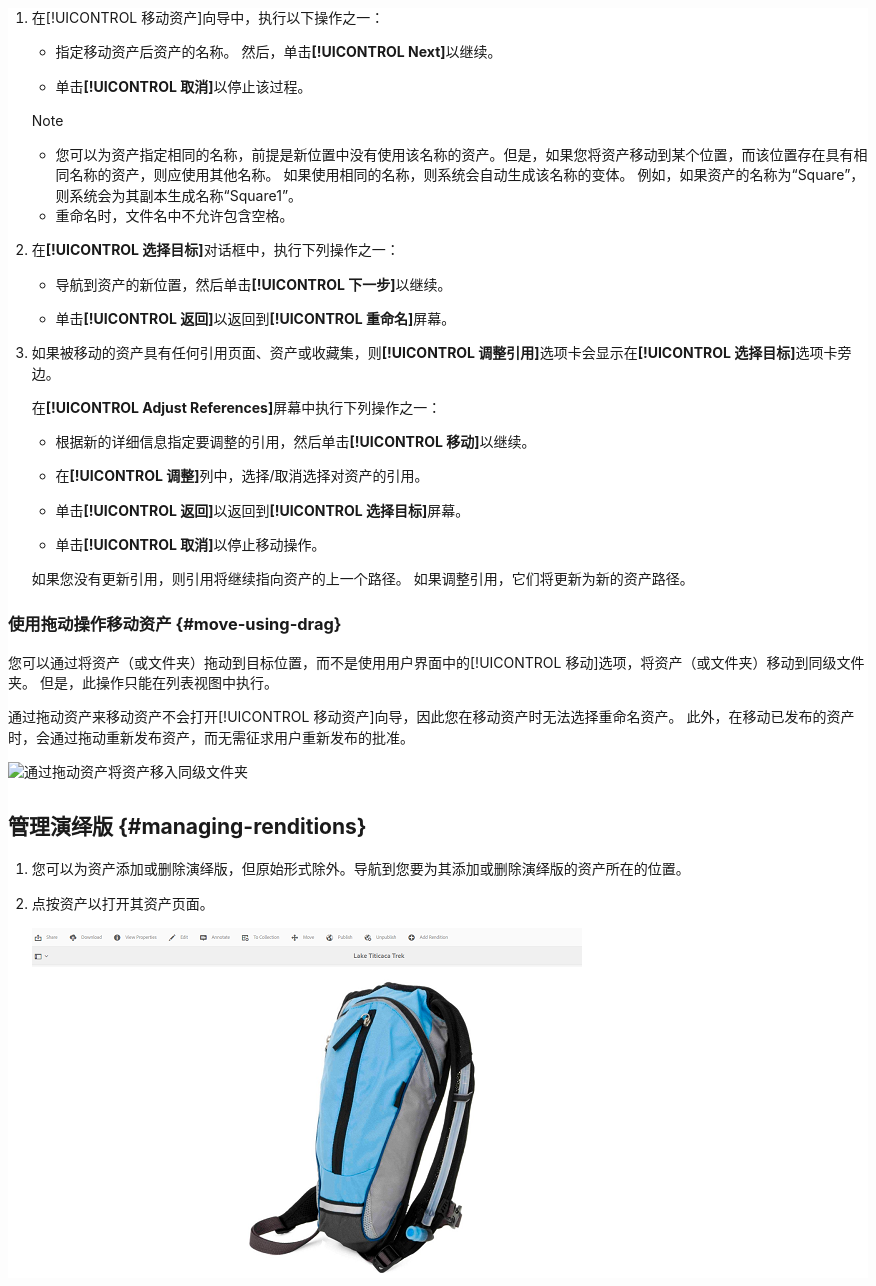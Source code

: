 1. 在[!UICONTROL 移动资产]向导中，执行以下操作之一：

   * 指定移动资产后资产的名称。 然后，单击&#x200B;**[!UICONTROL Next]**&#x200B;以继续。

   * 单击&#x200B;**[!UICONTROL 取消]**&#x200B;以停止该过程。
   >[!NOTE]
   >
   >* 您可以为资产指定相同的名称，前提是新位置中没有使用该名称的资产。但是，如果您将资产移动到某个位置，而该位置存在具有相同名称的资产，则应使用其他名称。 如果使用相同的名称，则系统会自动生成该名称的变体。 例如，如果资产的名称为“Square”，则系统会为其副本生成名称“Square1”。
   >* 重命名时，文件名中不允许包含空格。


1. 在&#x200B;**[!UICONTROL 选择目标]**&#x200B;对话框中，执行下列操作之一：

   * 导航到资产的新位置，然后单击&#x200B;**[!UICONTROL 下一步]**&#x200B;以继续。

   * 单击&#x200B;**[!UICONTROL 返回]**&#x200B;以返回到&#x200B;**[!UICONTROL 重命名]**&#x200B;屏幕。

1. 如果被移动的资产具有任何引用页面、资产或收藏集，则&#x200B;**[!UICONTROL 调整引用]**&#x200B;选项卡会显示在&#x200B;**[!UICONTROL 选择目标]**&#x200B;选项卡旁边。

   在&#x200B;**[!UICONTROL Adjust References]**&#x200B;屏幕中执行下列操作之一：

   * 根据新的详细信息指定要调整的引用，然后单击&#x200B;**[!UICONTROL 移动]**&#x200B;以继续。

   * 在&#x200B;**[!UICONTROL 调整]**&#x200B;列中，选择/取消选择对资产的引用。
   * 单击&#x200B;**[!UICONTROL 返回]**&#x200B;以返回到&#x200B;**[!UICONTROL 选择目标]**&#x200B;屏幕。

   * 单击&#x200B;**[!UICONTROL 取消]**&#x200B;以停止移动操作。

   如果您没有更新引用，则引用将继续指向资产的上一个路径。 如果调整引用，它们将更新为新的资产路径。

### 使用拖动操作移动资产 {#move-using-drag}

您可以通过将资产（或文件夹）拖动到目标位置，而不是使用用户界面中的[!UICONTROL 移动]选项，将资产（或文件夹）移动到同级文件夹。 但是，此操作只能在列表视图中执行。

通过拖动资产来移动资产不会打开[!UICONTROL 移动资产]向导，因此您在移动资产时无法选择重命名资产。 此外，在移动已发布的资产时，会通过拖动重新发布资产，而无需征求用户重新发布的批准。

![通过拖动资产将资产移入同级文件夹](assets/move-by-drag.gif)

## 管理演绎版 {#managing-renditions}

1. 您可以为资产添加或删除演绎版，但原始形式除外。导航到您要为其添加或删除演绎版的资产所在的位置。

1. 点按资产以打开其资产页面。

   ![chlimage_1-15](assets/chlimage_1-15.png)
